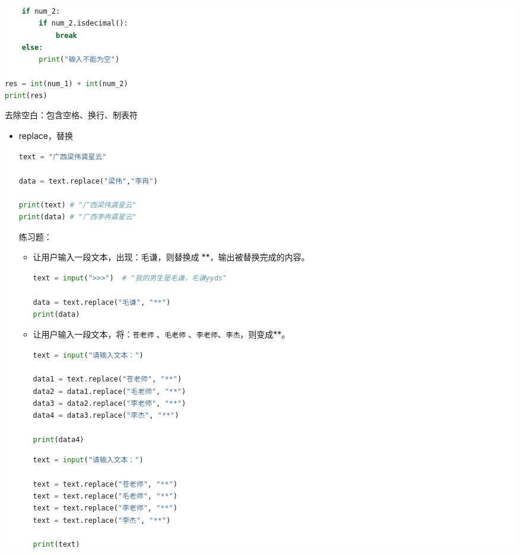   ```python
      if num_2:
          if num_2.isdecimal():
              break
      else:
          print("输入不能为空")
  
  res = int(num_1) + int(num_2)
  print(res)
  ```

  去除空白：包含空格、换行、制表符

- replace，替换

  ```python
  text = "广西梁伟龚星云"
  
  data = text.replace("梁伟","李冉")
  
  print(text) # "广西梁伟龚星云"
  print(data) # "广西李冉龚星云"
  ```

  练习题：

  - 让用户输入一段文本，出现：毛谦，则替换成 **，输出被替换完成的内容。

    ```python
    text = input(">>>")  # "我的男生是毛谦，毛谦yyds"
    
    data = text.replace("毛谦", "**")
    print(data)
    ```

  - 让用户输入一段文本，将：`苍老师` 、`毛老师` 、`李老师`、`李杰`，则变成**。

    ```python
    text = input("请输入文本：")
    
    data1 = text.replace("苍老师", "**")
    data2 = data1.replace("毛老师", "**")
    data3 = data2.replace("李老师", "**")
    data4 = data3.replace("李杰", "**")
    
    print(data4)
    ```

    ```python
    text = input("请输入文本：")
    
    text = text.replace("苍老师", "**")
    text = text.replace("毛老师", "**")
    text = text.replace("李老师", "**")
    text = text.replace("李杰", "**")
    
    print(text)
    ```
